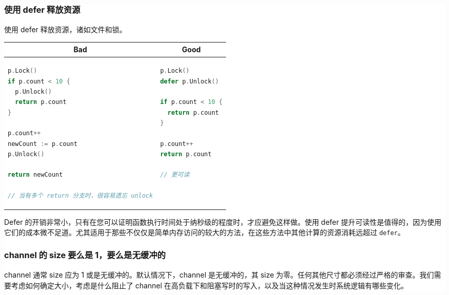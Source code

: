 </td></tr>
</tbody></table>

### 使用 defer 释放资源

使用 defer 释放资源，诸如文件和锁。

<table>
<thead><tr><th>Bad</th><th>Good</th></tr></thead>
<tbody>
<tr><td>

```go
p.Lock()
if p.count < 10 {
  p.Unlock()
  return p.count
}

p.count++
newCount := p.count
p.Unlock()

return newCount

// 当有多个 return 分支时，很容易遗忘 unlock
```

</td><td>

```go
p.Lock()
defer p.Unlock()

if p.count < 10 {
  return p.count
}

p.count++
return p.count

// 更可读
```

</td></tr>
</tbody></table>

Defer 的开销非常小，只有在您可以证明函数执行时间处于纳秒级的程度时，才应避免这样做。使用 defer 提升可读性是值得的，因为使用它们的成本微不足道。尤其适用于那些不仅仅是简单内存访问的较大的方法，在这些方法中其他计算的资源消耗远超过 `defer`。

### channel 的 size 要么是 1，要么是无缓冲的

channel 通常 size 应为 1 或是无缓冲的。默认情况下，channel 是无缓冲的，其 size 为零。任何其他尺寸都必须经过严格的审查。我们需要考虑如何确定大小，考虑是什么阻止了 channel 在高负载下和阻塞写时的写入，以及当这种情况发生时系统逻辑有哪些变化。
